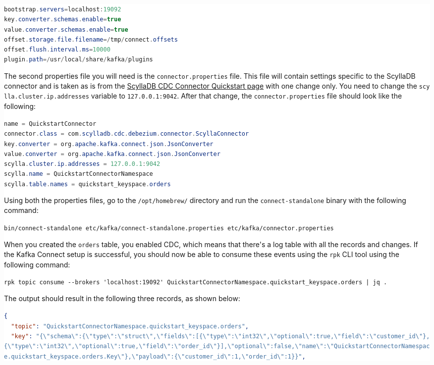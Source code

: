 ```java
bootstrap.servers=localhost:19092
key.converter.schemas.enable=true
value.converter.schemas.enable=true
offset.storage.file.filename=/tmp/connect.offsets
offset.flush.interval.ms=10000
plugin.path=/usr/local/share/kafka/plugins
```

The second properties file you will need is the `connector.properties` file. This file will contain settings specific to the ScyllaDB connector and is taken as is from the [ScyllaDB CDC Connector Quickstart page](https://docs.scylladb.com/stable/using-scylla/integrations/scylla-cdc-source-connector-quickstart.html#configuration-using-open-source-kafka) with one change only. You need to change the `scylla.cluster.ip.addresses` variable to `127.0.0.1:9042`. After that change, the `connector.properties` file should look like the following:

```java
name = QuickstartConnector
connector.class = com.scylladb.cdc.debezium.connector.ScyllaConnector
key.converter = org.apache.kafka.connect.json.JsonConverter
value.converter = org.apache.kafka.connect.json.JsonConverter
scylla.cluster.ip.addresses = 127.0.0.1:9042
scylla.name = QuickstartConnectorNamespace
scylla.table.names = quickstart_keyspace.orders
```

Using both the properties files, go to the `/opt/homebrew/` directory and run the `connect-standalone` binary with the following command:

```shell
bin/connect-standalone etc/kafka/connect-standalone.properties etc/kafka/connector.properties
```

When you created the `orders` table, you enabled CDC, which means that there's a log table with all the records and changes. If the Kafka Connect setup is successful, you should now be able to consume these events using the `rpk` CLI tool using the following command:

```shell
rpk topic consume --brokers 'localhost:19092' QuickstartConnectorNamespace.quickstart_keyspace.orders | jq .
```

The output should result in the following three records, as shown below:

```json
{
  "topic": "QuickstartConnectorNamespace.quickstart_keyspace.orders",
  "key": "{\"schema\":{\"type\":\"struct\",\"fields\":[{\"type\":\"int32\",\"optional\":true,\"field\":\"customer_id\"},{\"type\":\"int32\",\"optional\":true,\"field\":\"order_id\"}],\"optional\":false,\"name\":\"QuickstartConnectorNamespace.quickstart_keyspace.orders.Key\"},\"payload\":{\"customer_id\":1,\"order_id\":1}}",
```
